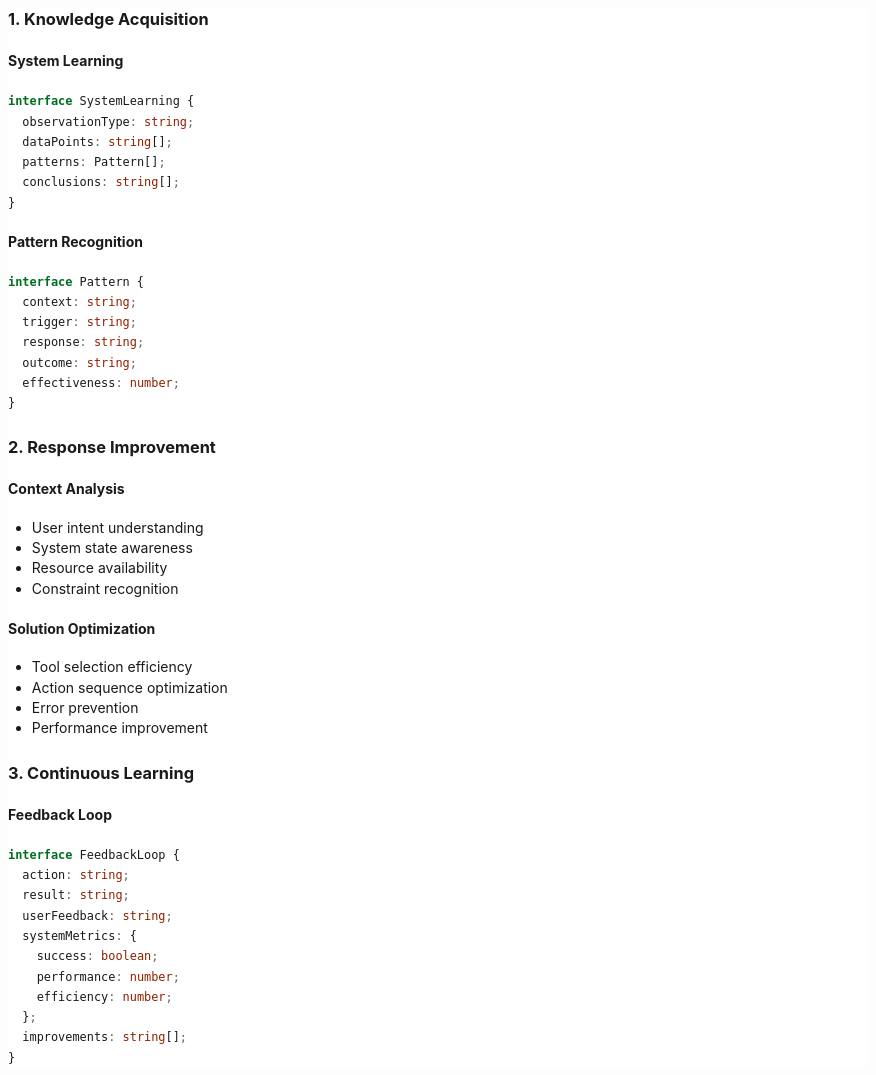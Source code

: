 ### 1. Knowledge Acquisition

#### System Learning
```typescript
interface SystemLearning {
  observationType: string;
  dataPoints: string[];
  patterns: Pattern[];
  conclusions: string[];
}
```

#### Pattern Recognition
```typescript
interface Pattern {
  context: string;
  trigger: string;
  response: string;
  outcome: string;
  effectiveness: number;
}
```

### 2. Response Improvement

#### Context Analysis
- User intent understanding
- System state awareness
- Resource availability
- Constraint recognition

#### Solution Optimization
- Tool selection efficiency
- Action sequence optimization
- Error prevention
- Performance improvement

### 3. Continuous Learning

#### Feedback Loop
```typescript
interface FeedbackLoop {
  action: string;
  result: string;
  userFeedback: string;
  systemMetrics: {
    success: boolean;
    performance: number;
    efficiency: number;
  };
  improvements: string[];
}
```
